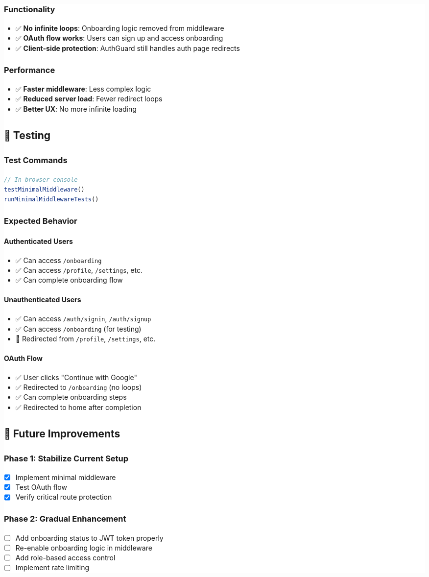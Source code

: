 ### **Functionality**
- ✅ **No infinite loops**: Onboarding logic removed from middleware
- ✅ **OAuth flow works**: Users can sign up and access onboarding
- ✅ **Client-side protection**: AuthGuard still handles auth page redirects

### **Performance**
- ✅ **Faster middleware**: Less complex logic
- ✅ **Reduced server load**: Fewer redirect loops
- ✅ **Better UX**: No more infinite loading

## 🧪 Testing

### **Test Commands**
```javascript
// In browser console
testMinimalMiddleware()
runMinimalMiddlewareTests()
```

### **Expected Behavior**

#### **Authenticated Users**
- ✅ Can access `/onboarding`
- ✅ Can access `/profile`, `/settings`, etc.
- ✅ Can complete onboarding flow

#### **Unauthenticated Users**
- ✅ Can access `/auth/signin`, `/auth/signup`
- ✅ Can access `/onboarding` (for testing)
- 🔄 Redirected from `/profile`, `/settings`, etc.

#### **OAuth Flow**
- ✅ User clicks "Continue with Google"
- ✅ Redirected to `/onboarding` (no loops)
- ✅ Can complete onboarding steps
- ✅ Redirected to home after completion

## 🔧 Future Improvements

### **Phase 1: Stabilize Current Setup**
- [x] Implement minimal middleware
- [x] Test OAuth flow
- [x] Verify critical route protection

### **Phase 2: Gradual Enhancement**
- [ ] Add onboarding status to JWT token properly
- [ ] Re-enable onboarding logic in middleware
- [ ] Add role-based access control
- [ ] Implement rate limiting
